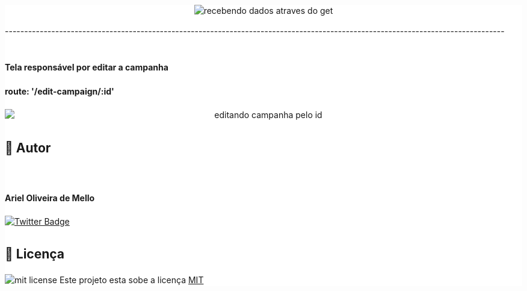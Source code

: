 <p  align="center"  style="display: flex; align-items: flex-start; justify-content: center;">

<img  alt="recebendo dados atraves do get"  src="https://uploaddeimagens.com.br/images/004/045/674/original/imagem_2022-10-01_185819813.png?1664661501">

</p>

---------------------------------------------------------------------------------------------------------------------------------<br><br>

  

#### Tela responsável por editar a campanha
#### route: '/edit-campaign/:id'

<p  align="center"  style="display: flex; align-items: flex-start; justify-content: center;">

<img  alt="editando campanha pelo id"  src="https://uploaddeimagens.com.br/images/004/045/675/full/imagem_2022-10-01_185914585.png?1664661555"  width="1080px">

</p>

## 🦸 Autor

<img  style="border-radius: 50%;"  src="https://media-exp1.licdn.com/dms/image/C4E03AQE8vZ3YZG56Jw/profile-displayphoto-shrink_800_800/0/1654872971971?e=1669852800&v=beta&t=B0ClFVkTDX4Rvvxgj6_eDV4Z9MAuCgpx1jMAVxOAoc8"  width="100px;"  alt=""/>

#### Ariel Oliveira de Mello

  

[![Twitter Badge](https://img.shields.io/twitter/follow/Hellodarknes0?style=for-the-badge)](https://twitter.com/Hellodarknes0)

  

## 📝 Licença

 
![mit license](https://img.shields.io/apm/l/vim-mode?style=for-the-badge)
Este projeto esta sobe a licença [MIT](./LICENSE) 